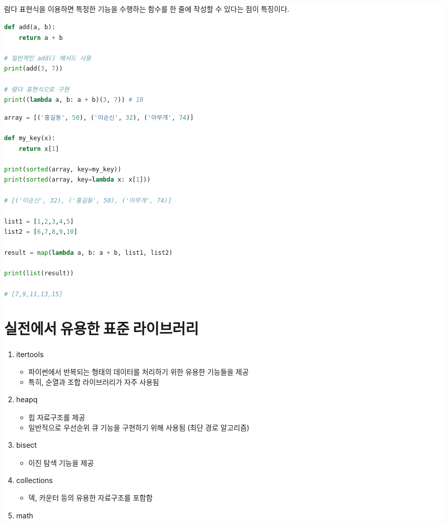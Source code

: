 람다 표현식을 이용하면 특정한 기능을 수행하는 함수를 한 줄에 작성할 수 있다는 점이 특징이다.

```py
def add(a, b):
    return a + b

# 일반적인 add() 메서드 사용
print(add(3, 7))

# 람다 표현식으로 구현
print((lambda a, b: a + b)(3, 7)) # 10
```

```py
array = [('홍길동', 50), ('이순신', 32), ('아무개', 74)]

def my_key(x):
    return x[1]

print(sorted(array, key=my_key))
print(sorted(array, key=lambda x: x[1]))

# [('이순신', 32), ('홍길동', 50), ('아무개', 74)]

list1 = [1,2,3,4,5]
list2 = [6,7,8,9,10]

result = map(lambda a, b: a + b, list1, list2)

print(list(result))

# [7,9,11,13,15]
```

# 실전에서 유용한 표준 라이브러리

1. itertools

    - 파이썬에서 반복되는 형태의 데이터를 처리하기 위한 유용한 기능들을 제공
    - 특히, 순열과 조합 라이브러리가 자주 사용됨

2. heapq

    - 힙 자료구조를 제공
    - 일반적으로 우선순위 큐 기능을 구현하기 위해 사용됨 (최단 경로 알고리즘)

3. bisect

    - 이진 탐색 기능을 제공

4. collections

    - 덱, 카운터 등의 유용한 자료구조를 포함함

5. math
